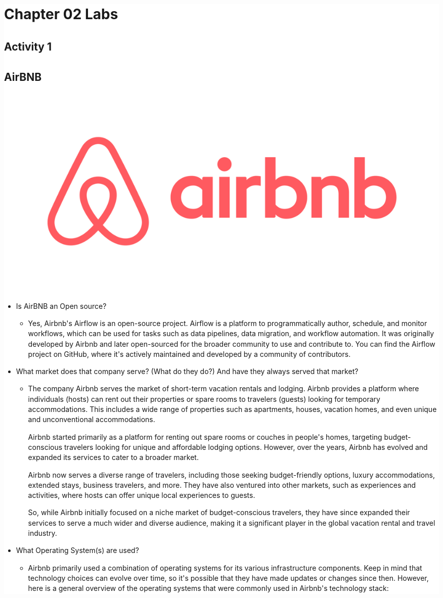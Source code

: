 # Chapter 02 Labs

## Activity 1

## AirBNB
![Airbnb](../Images/airbnb.png)
* Is AirBNB an Open source?
  * Yes, Airbnb's Airflow is an open-source project. Airflow is a platform to programmatically author, schedule, and monitor workflows, which can be used for tasks such as data pipelines, data migration, and workflow automation. It was originally developed by Airbnb and later open-sourced for the broader community to use and contribute to. You can find the Airflow project on GitHub, where it's actively maintained and developed by a community of contributors.

* What market does that company serve? (What do they do?) And have they always served that market?
  * The company Airbnb serves the market of short-term vacation rentals and lodging. Airbnb provides a platform where individuals (hosts) can rent out their properties or spare rooms to travelers (guests) looking for temporary accommodations. This includes a wide range of properties such as apartments, houses, vacation homes, and even unique and unconventional accommodations.

    Airbnb started primarily as a platform for renting out spare rooms or couches in people's homes, targeting budget-conscious travelers looking for unique and affordable lodging options. However, over the years, Airbnb has evolved and expanded its services to cater to a broader market.

    Airbnb now serves a diverse range of travelers, including those seeking budget-friendly options, luxury accommodations, extended stays, business travelers, and more. They have also ventured into other markets, such as experiences and activities, where hosts can offer unique local experiences to guests.

    So, while Airbnb initially focused on a niche market of budget-conscious travelers, they have since expanded their services to serve a much wider and diverse audience, making it a significant player in the global vacation rental and travel industry.
* What Operating System(s) are used?
  * Airbnb primarily used a combination of operating systems for its various infrastructure components. Keep in mind that technology choices can evolve over time, so it's possible that they have made updates or changes since then. However, here is a general overview of the operating systems that were commonly used in Airbnb's technology stack:
